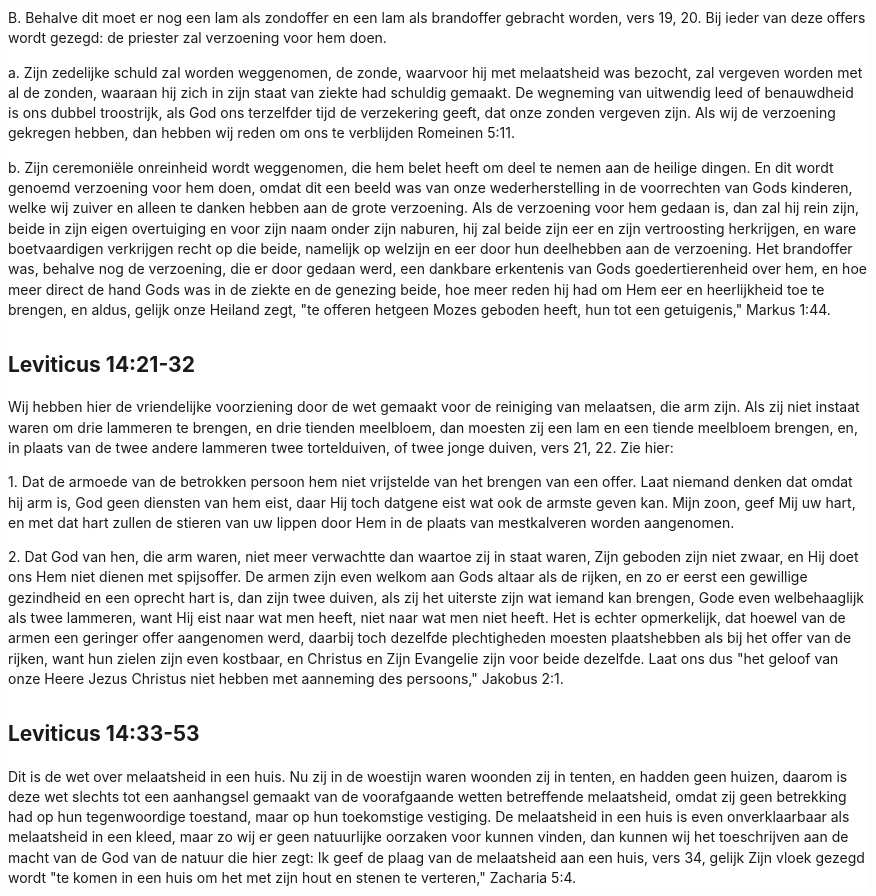 B. Behalve dit moet er nog een lam als zondoffer en een lam als brandoffer gebracht worden, vers 19, 20. Bij ieder van deze offers wordt gezegd: de priester zal verzoening voor hem doen. 

a. Zijn zedelijke schuld zal worden weggenomen, de zonde, waarvoor hij met melaatsheid was bezocht, zal vergeven worden met al de zonden, waaraan hij zich in zijn staat van ziekte had schuldig gemaakt. De wegneming van uitwendig leed of benauwdheid is ons dubbel troostrijk, als God ons terzelfder tijd de verzekering geeft, dat onze zonden vergeven zijn. Als wij de verzoening gekregen hebben, dan hebben wij reden om ons te verblijden Romeinen 5:11.

b. Zijn ceremoniële onreinheid wordt weggenomen, die hem belet heeft om deel te nemen aan de heilige dingen. En dit wordt genoemd verzoening voor hem doen, omdat dit een beeld was van onze wederherstelling in de voorrechten van Gods kinderen, welke wij zuiver en alleen te danken hebben aan de grote verzoening. Als de verzoening voor hem gedaan is, dan zal hij rein zijn, beide in zijn eigen overtuiging en voor zijn naam onder zijn naburen, hij zal beide zijn eer en zijn vertroosting herkrijgen, en ware boetvaardigen verkrijgen recht op die beide, namelijk op welzijn en eer door hun deelhebben aan de verzoening. Het brandoffer was, behalve nog de verzoening, die er door gedaan werd, een dankbare erkentenis van Gods goedertierenheid over hem, en hoe meer direct de hand Gods was in de ziekte en de genezing beide, hoe meer reden hij had om Hem eer en heerlijkheid toe te brengen, en aldus, gelijk onze Heiland zegt, "te offeren hetgeen Mozes geboden heeft, hun tot een getuigenis," Markus 1:44.

## Leviticus 14:21-32 

Wij hebben hier de vriendelijke voorziening door de wet gemaakt voor de reiniging van melaatsen, die arm zijn. Als zij niet instaat waren om drie lammeren te brengen, en drie tienden meelbloem, dan moesten zij een lam en een tiende meelbloem brengen, en, in plaats van de twee andere lammeren twee tortelduiven, of twee jonge duiven, vers 21, 22. Zie hier:

1\. Dat de armoede van de betrokken persoon hem niet vrijstelde van het brengen van een offer. Laat niemand denken dat omdat hij arm is, God geen diensten van hem eist, daar Hij toch datgene eist wat ook de armste geven kan. Mijn zoon, geef Mij uw hart, en met dat hart zullen de stieren van uw lippen door Hem in de plaats van mestkalveren worden aangenomen.

2\. Dat God van hen, die arm waren, niet meer verwachtte dan waartoe zij in staat waren, Zijn geboden zijn niet zwaar, en Hij doet ons Hem niet dienen met spijsoffer. De armen zijn even welkom aan Gods altaar als de rijken, en zo er eerst een gewillige gezindheid en een oprecht hart is, dan zijn twee duiven, als zij het uiterste zijn wat iemand kan brengen, Gode even welbehaaglijk als twee lammeren, want Hij eist naar wat men heeft, niet naar wat men niet heeft. Het is echter opmerkelijk, dat hoewel van de armen een geringer offer aangenomen werd, daarbij toch dezelfde plechtigheden moesten plaatshebben als bij het offer van de rijken, want hun zielen zijn even kostbaar, en Christus en Zijn Evangelie zijn voor beide dezelfde. Laat ons dus "het geloof van onze Heere Jezus Christus niet hebben met aanneming des persoons," Jakobus 2:1.

## Leviticus 14:33-53 

Dit is de wet over melaatsheid in een huis. Nu zij in de woestijn waren woonden zij in tenten, en hadden geen huizen, daarom is deze wet slechts tot een aanhangsel gemaakt van de voorafgaande wetten betreffende melaatsheid, omdat zij geen betrekking had op hun tegenwoordige toestand, maar op hun toekomstige vestiging. De melaatsheid in een huis is even onverklaarbaar als melaatsheid in een kleed, maar zo wij er geen natuurlijke oorzaken voor kunnen vinden, dan kunnen wij het toeschrijven aan de macht van de God van de natuur die hier zegt: Ik geef de plaag van de melaatsheid aan een huis, vers 34, gelijk Zijn vloek gezegd wordt "te komen in een huis om het met zijn hout en stenen te verteren," Zacharia 5:4.
